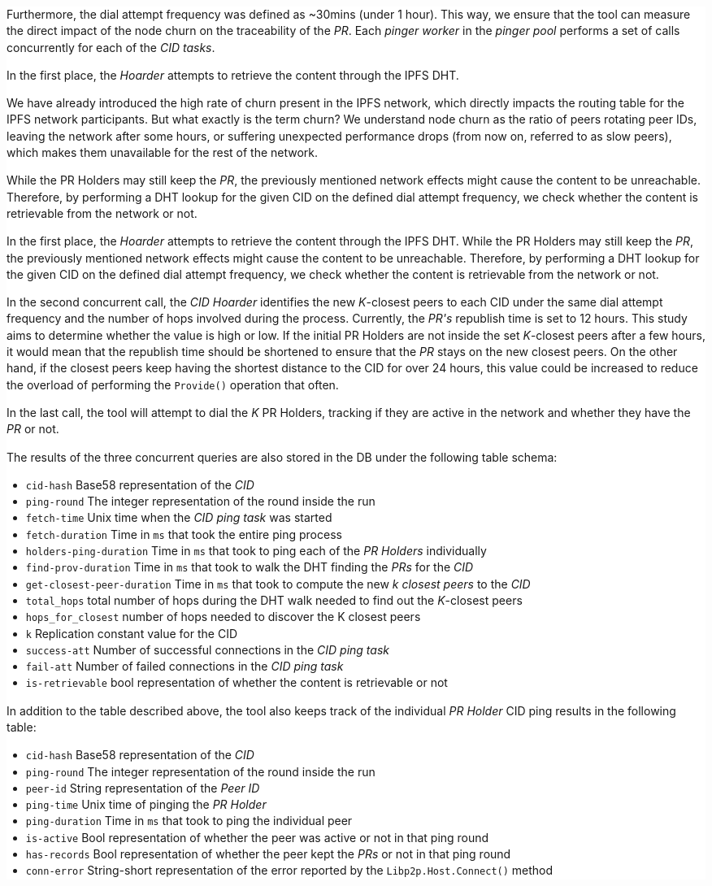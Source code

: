 Furthermore, the dial attempt frequency was defined as ~30mins (under 1 hour). This way, we ensure that the tool can measure the direct impact of the node churn on the traceability of the _PR_. Each _pinger worker_ in the _pinger pool_ performs a set of calls concurrently for each of the _CID tasks_. 

In the first place, the _Hoarder_ attempts to retrieve the content through the IPFS DHT. 

We have already introduced the high rate of churn present in the IPFS network, which directly impacts the routing table for the IPFS network participants. But what exactly is the term churn?
We understand node churn as the ratio of peers rotating peer IDs, leaving the network after some hours, or suffering unexpected performance drops (from now on, referred to as slow peers), which makes them unavailable for the rest of the network.

While the PR Holders may still keep the _PR_, the previously mentioned network effects might cause the content to be unreachable. Therefore, by performing a DHT lookup for the given CID on the defined dial attempt frequency, we check whether the content is retrievable from the network or not.

In the first place, the _Hoarder_ attempts to retrieve the content through the IPFS DHT. While the PR Holders may still keep the _PR_, the previously mentioned network effects might cause the content to be unreachable. Therefore, by performing a DHT lookup for the given CID on the defined dial attempt frequency, we check whether the content is retrievable from the network or not.

In the second concurrent call, the _CID Hoarder_ identifies the new _K_-closest peers to each CID under the same dial attempt frequency and the number of hops involved during the process. Currently, the _PR's_ republish time is set to 12 hours. This study aims to determine whether the value is high or low. If the initial PR Holders are not inside the set _K_-closest peers after a few hours, it would mean that the republish time should be shortened to ensure that the _PR_ stays on the new closest peers. On the other hand, if the closest peers keep having the shortest distance to the CID for over 24 hours, this value could be increased to reduce the overload of performing the `Provide()` operation that often.

In the last call, the tool will attempt to dial the _K_ PR Holders, tracking if they are active in the network and whether they have the _PR_ or not. 

The results of the three concurrent queries are also stored in the DB under the following table schema:

- `cid-hash` Base58 representation of the _CID_ 
- `ping-round` The integer representation of the round inside the run
- `fetch-time` Unix time when the _CID ping task_ was started 
- `fetch-duration` Time in `ms` that took the entire ping process
- `holders-ping-duration` Time in `ms` that took to ping each of the _PR Holders_ individually
- `find-prov-duration` Time in `ms` that took to walk the DHT finding the _PRs_ for the _CID_
- `get-closest-peer-duration` Time in `ms` that took to compute the new _k closest peers_ to the _CID_
- `total_hops` total number of hops during the DHT walk needed to find out the _K_-closest peers
- `hops_for_closest` number of hops needed to discover the K closest peers
- `k` Replication constant value for the CID 
- `success-att` Number of successful connections in the _CID ping task_
- `fail-att` Number of failed connections in the _CID ping task_
- `is-retrievable` bool representation of whether the content is retrievable or not

In addition to the table described above, the tool also keeps track of the individual _PR Holder_ CID ping results in the following table:
- `cid-hash` Base58 representation of the _CID_ 
- `ping-round` The integer representation of the round inside the run
- `peer-id` String representation of the _Peer ID_
- `ping-time` Unix time of pinging the _PR Holder_ 
- `ping-duration` Time in `ms` that took to ping the individual peer
- `is-active` Bool representation of whether the peer was active or not in that ping round
- `has-records` Bool representation of whether the peer kept the _PRs_ or not in that ping round
- `conn-error` String-short representation of the error reported by the `Libp2p.Host.Connect()` method	 
